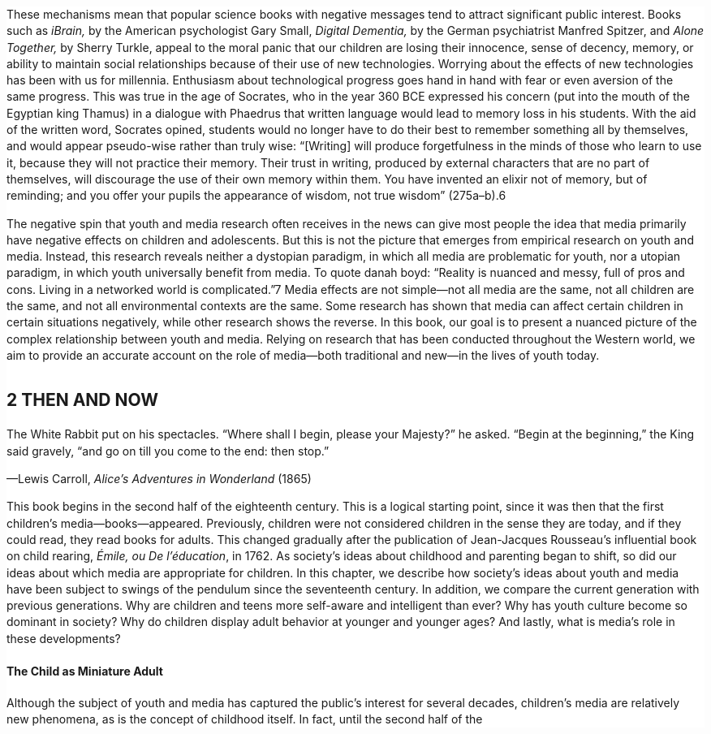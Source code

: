 These mechanisms mean that popular science books with negative messages tend to attract significant public interest. Books such as _iBrain,_ by the American psychologist Gary Small, _Digital Dementia,_ by the German psychiatrist Manfred Spitzer, and _Alone Together,_ by Sherry Turkle, appeal to the moral panic that our children are losing their innocence, sense of decency, memory, or ability to maintain social relationships because of their use of new technologies. Worrying about the effects of new technologies has been with us for millennia. Enthusiasm about technological progress goes hand in hand with fear or even aversion of the same progress. This was true in the age of Socrates, who in the year 360 BCE expressed his concern (put into the mouth of the Egyptian king Thamus) in a dialogue with Phaedrus that written language would lead to memory loss in his students. With the aid of the written word, Socrates opined, students would no longer have to do their best to remember something all by themselves, and would appear pseudo-wise rather than truly wise: “\[Writing\] will produce forgetfulness in the minds of those who learn to use it, because they will not practice their memory. Their trust in writing, produced by external characters that are no part of themselves, will discourage the use of their own memory within them. You have invented an elixir not of memory, but of reminding; and you offer your pupils the appearance of wisdom, not true wisdom” (275a–b).6

The negative spin that youth and media research often receives in the news can give most people the idea that media primarily have negative effects on children and adolescents. But this is not the picture that emerges from empirical research on youth and media. Instead, this research reveals neither a dystopian paradigm, in which all media are problematic for youth, nor a utopian paradigm, in which youth universally benefit from media. To quote danah boyd: “Reality is nuanced and messy, full of pros and cons. Living in a networked world is complicated.”7 Media effects are not simple—not all media are the same, not all children are the same, and not all environmental contexts are the same. Some research has shown that media can affect certain children in certain situations negatively, while other research shows the reverse. In this book, our goal is to present a nuanced picture of the complex relationship between youth and media. Relying on research that has been conducted throughout the Western world, we aim to provide an accurate account on the role of media—both traditional and new—in the lives of youth today.

## 2 THEN AND NOW

The White Rabbit put on his spectacles. “Where shall I begin, please your Majesty?” he asked. “Begin at the beginning,” the King said gravely, “and go on till you come to the end: then stop.”

—Lewis Carroll, _Alice’s Adventures in Wonderland_ (1865)

This book begins in the second half of the eighteenth century. This is a logical starting point, since it was then that the first children’s media—books—appeared. Previously, children were not considered children in the sense they are today, and if they could read, they read books for adults. This changed gradually after the publication of Jean-Jacques Rousseau’s influential book on child rearing, _Émile, ou De l’éducation_, in 1762. As society’s ideas about childhood and parenting began to shift, so did our ideas about which media are appropriate for children. In this chapter, we describe how society’s ideas about youth and media have been subject to swings of the pendulum since the seventeenth century. In addition, we compare the current generation with previous generations. Why are children and teens more self-aware and intelligent than ever? Why has youth culture become so dominant in society? Why do children display adult behavior at younger and younger ages? And lastly, what is media’s role in these developments?

#### The Child as Miniature Adult

Although the subject of youth and media has captured the public’s interest for several decades, children’s media are relatively new phenomena, as is the concept of childhood itself. In fact, until the second half of the

